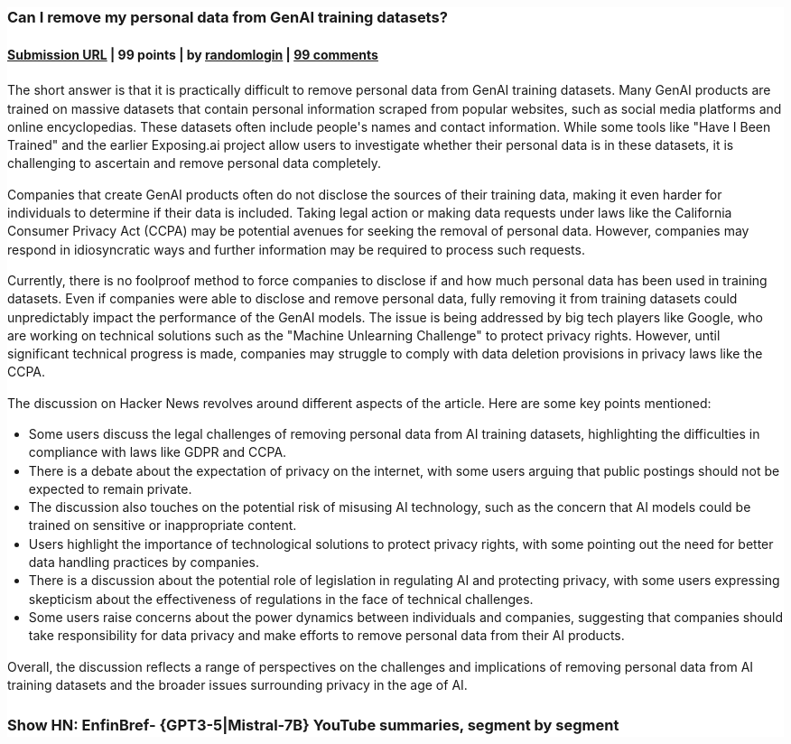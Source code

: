 ### Can I remove my personal data from GenAI training datasets?

#### [Submission URL](https://knowingmachines.org/knowing-legal-machines/legal-explainer/questions/can-i-remove-my-personal-data-from-genai-training-datasets) | 99 points | by [randomlogin](https://news.ycombinator.com/user?id=randomlogin) | [99 comments](https://news.ycombinator.com/item?id=38075924)

The short answer is that it is practically difficult to remove personal data from GenAI training datasets. Many GenAI products are trained on massive datasets that contain personal information scraped from popular websites, such as social media platforms and online encyclopedias. These datasets often include people's names and contact information. While some tools like "Have I Been Trained" and the earlier Exposing.ai project allow users to investigate whether their personal data is in these datasets, it is challenging to ascertain and remove personal data completely. 

Companies that create GenAI products often do not disclose the sources of their training data, making it even harder for individuals to determine if their data is included. Taking legal action or making data requests under laws like the California Consumer Privacy Act (CCPA) may be potential avenues for seeking the removal of personal data. However, companies may respond in idiosyncratic ways and further information may be required to process such requests. 

Currently, there is no foolproof method to force companies to disclose if and how much personal data has been used in training datasets. Even if companies were able to disclose and remove personal data, fully removing it from training datasets could unpredictably impact the performance of the GenAI models. The issue is being addressed by big tech players like Google, who are working on technical solutions such as the "Machine Unlearning Challenge" to protect privacy rights. However, until significant technical progress is made, companies may struggle to comply with data deletion provisions in privacy laws like the CCPA.

The discussion on Hacker News revolves around different aspects of the article. Here are some key points mentioned:

- Some users discuss the legal challenges of removing personal data from AI training datasets, highlighting the difficulties in compliance with laws like GDPR and CCPA.
- There is a debate about the expectation of privacy on the internet, with some users arguing that public postings should not be expected to remain private.
- The discussion also touches on the potential risk of misusing AI technology, such as the concern that AI models could be trained on sensitive or inappropriate content.
- Users highlight the importance of technological solutions to protect privacy rights, with some pointing out the need for better data handling practices by companies.
- There is a discussion about the potential role of legislation in regulating AI and protecting privacy, with some users expressing skepticism about the effectiveness of regulations in the face of technical challenges.
- Some users raise concerns about the power dynamics between individuals and companies, suggesting that companies should take responsibility for data privacy and make efforts to remove personal data from their AI products.

Overall, the discussion reflects a range of perspectives on the challenges and implications of removing personal data from AI training datasets and the broader issues surrounding privacy in the age of AI.

### Show HN: EnfinBref- {GPT3-5|Mistral-7B} YouTube summaries, segment by segment

